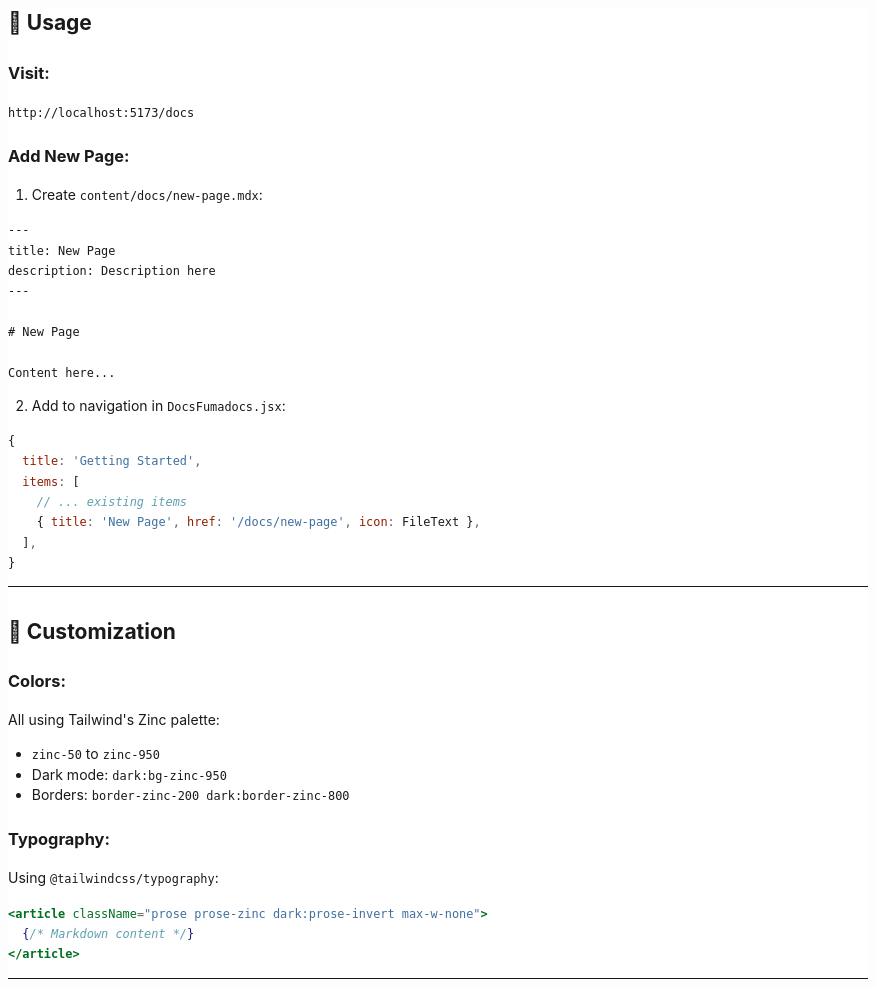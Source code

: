 ## 📝 **Usage**

### **Visit:**
```
http://localhost:5173/docs
```

### **Add New Page:**

1. Create `content/docs/new-page.mdx`:
```mdx
---
title: New Page
description: Description here
---

# New Page

Content here...
```

2. Add to navigation in `DocsFumadocs.jsx`:
```jsx
{
  title: 'Getting Started',
  items: [
    // ... existing items
    { title: 'New Page', href: '/docs/new-page', icon: FileText },
  ],
}
```

---

## 🎨 **Customization**

### **Colors:**

All using Tailwind's Zinc palette:
- `zinc-50` to `zinc-950`
- Dark mode: `dark:bg-zinc-950`
- Borders: `border-zinc-200 dark:border-zinc-800`

### **Typography:**

Using `@tailwindcss/typography`:
```jsx
<article className="prose prose-zinc dark:prose-invert max-w-none">
  {/* Markdown content */}
</article>
```

---